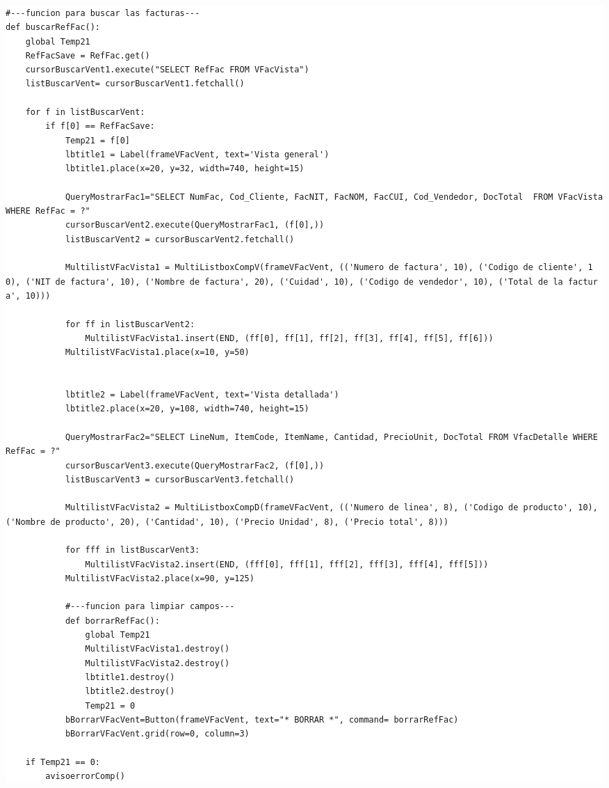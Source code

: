     #---funcion para buscar las facturas---
    def buscarRefFac():
        global Temp21
        RefFacSave = RefFac.get()
        cursorBuscarVent1.execute("SELECT RefFac FROM VFacVista")
        listBuscarVent= cursorBuscarVent1.fetchall()
       
        for f in listBuscarVent:
            if f[0] == RefFacSave:
                Temp21 = f[0]
                lbtitle1 = Label(frameVFacVent, text='Vista general')
                lbtitle1.place(x=20, y=32, width=740, height=15)

                QueryMostrarFac1="SELECT NumFac, Cod_Cliente, FacNIT, FacNOM, FacCUI, Cod_Vendedor, DocTotal  FROM VFacVista WHERE RefFac = ?"
                cursorBuscarVent2.execute(QueryMostrarFac1, (f[0],))
                listBuscarVent2 = cursorBuscarVent2.fetchall()

                MultilistVFacVista1 = MultiListboxCompV(frameVFacVent, (('Numero de factura', 10), ('Codigo de cliente', 10), ('NIT de factura', 10), ('Nombre de factura', 20), ('Cuidad', 10), ('Codigo de vendedor', 10), ('Total de la factura', 10)))
                
                for ff in listBuscarVent2:
                    MultilistVFacVista1.insert(END, (ff[0], ff[1], ff[2], ff[3], ff[4], ff[5], ff[6]))
                MultilistVFacVista1.place(x=10, y=50)


                lbtitle2 = Label(frameVFacVent, text='Vista detallada')
                lbtitle2.place(x=20, y=108, width=740, height=15)

                QueryMostrarFac2="SELECT LineNum, ItemCode, ItemName, Cantidad, PrecioUnit, DocTotal FROM VfacDetalle WHERE RefFac = ?"
                cursorBuscarVent3.execute(QueryMostrarFac2, (f[0],))
                listBuscarVent3 = cursorBuscarVent3.fetchall()

                MultilistVFacVista2 = MultiListboxCompD(frameVFacVent, (('Numero de linea', 8), ('Codigo de producto', 10), ('Nombre de producto', 20), ('Cantidad', 10), ('Precio Unidad', 8), ('Precio total', 8)))
                
                for fff in listBuscarVent3:
                    MultilistVFacVista2.insert(END, (fff[0], fff[1], fff[2], fff[3], fff[4], fff[5]))
                MultilistVFacVista2.place(x=90, y=125)
                
                #---funcion para limpiar campos---
                def borrarRefFac():
                    global Temp21
                    MultilistVFacVista1.destroy()
                    MultilistVFacVista2.destroy()
                    lbtitle1.destroy()
                    lbtitle2.destroy()
                    Temp21 = 0
                bBorrarVFacVent=Button(frameVFacVent, text="* BORRAR *", command= borrarRefFac)
                bBorrarVFacVent.grid(row=0, column=3)

        if Temp21 == 0:
            avisoerrorComp()
